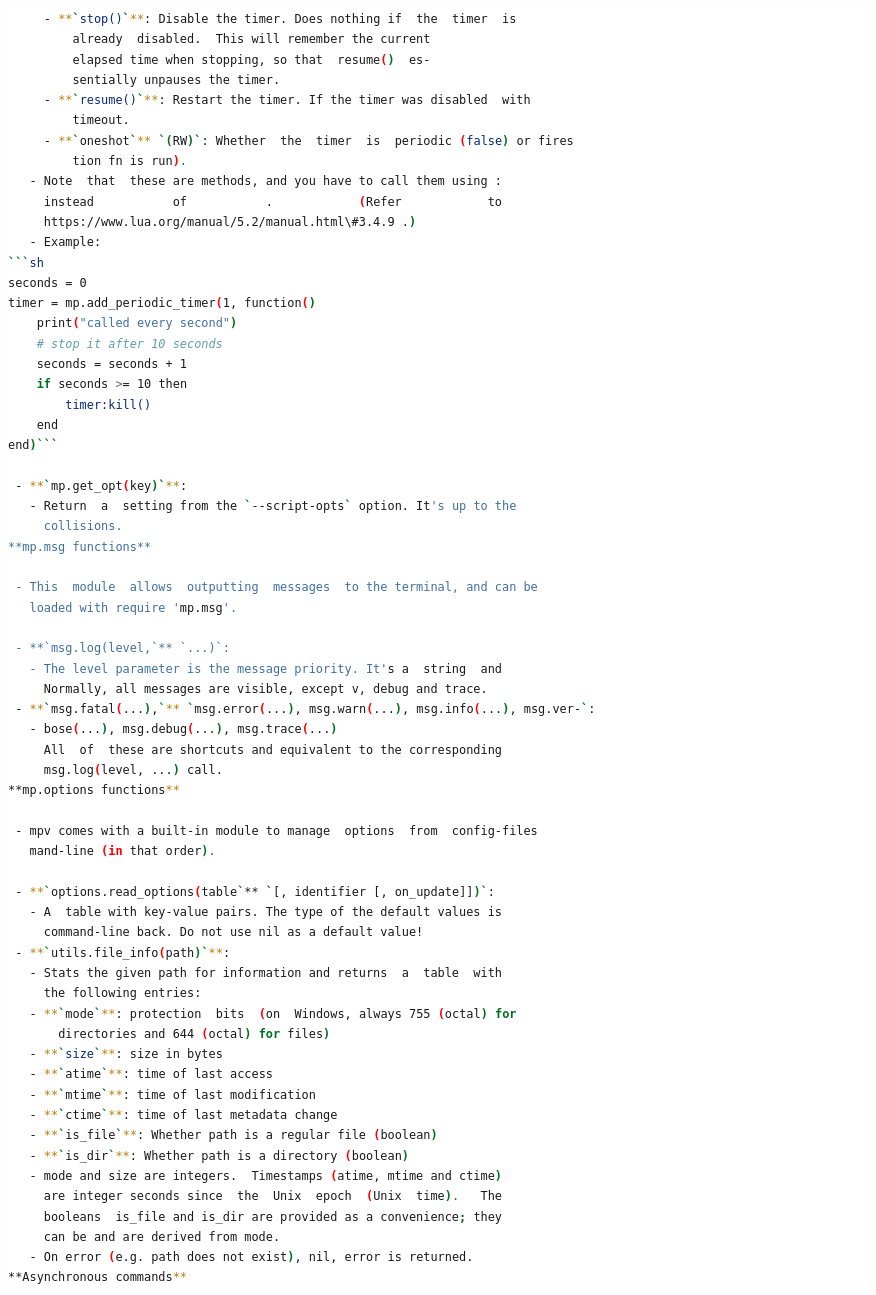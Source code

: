 ```sh
     - **`stop()`**: Disable the timer. Does nothing if  the  timer  is
         already  disabled.  This will remember the current
         elapsed time when stopping, so that  resume()  es‐
         sentially unpauses the timer.
     - **`resume()`**: Restart the timer. If the timer was disabled  with
         timeout.
     - **`oneshot`** `(RW)`: Whether  the  timer  is  periodic (false) or fires
         tion fn is run).
   - Note  that  these are methods, and you have to call them using :
     instead           of           .            (Refer            to
     https://www.lua.org/manual/5.2/manual.html\#3.4.9 .)
   - Example:
```sh
seconds = 0
timer = mp.add_periodic_timer(1, function()
    print("called every second")
    # stop it after 10 seconds
    seconds = seconds + 1
    if seconds >= 10 then
        timer:kill()
    end
end)```

 - **`mp.get_opt(key)`**:
   - Return  a  setting from the `--script-opts` option. It's up to the
     collisions.
**mp.msg functions**

 - This  module  allows  outputting  messages  to the terminal, and can be
   loaded with require 'mp.msg'.

 - **`msg.log(level,`** `...)`:
   - The level parameter is the message priority. It's a  string  and
     Normally, all messages are visible, except v, debug and trace.
 - **`msg.fatal(...),`** `msg.error(...), msg.warn(...), msg.info(...), msg.ver‐`:
   - bose(...), msg.debug(...), msg.trace(...)
     All  of  these are shortcuts and equivalent to the corresponding
     msg.log(level, ...) call.
**mp.options functions**

 - mpv comes with a built-in module to manage  options  from  config-files
   mand-line (in that order).

 - **`options.read_options(table`** `[, identifier [, on_update]])`:
   - A  table with key-value pairs. The type of the default values is
     command-line back. Do not use nil as a default value!
 - **`utils.file_info(path)`**:
   - Stats the given path for information and returns  a  table  with
     the following entries:
   - **`mode`**: protection  bits  (on  Windows, always 755 (octal) for
       directories and 644 (octal) for files)
   - **`size`**: size in bytes
   - **`atime`**: time of last access
   - **`mtime`**: time of last modification
   - **`ctime`**: time of last metadata change
   - **`is_file`**: Whether path is a regular file (boolean)
   - **`is_dir`**: Whether path is a directory (boolean)
   - mode and size are integers.  Timestamps (atime, mtime and ctime)
     are integer seconds since  the  Unix  epoch  (Unix  time).   The
     booleans  is_file and is_dir are provided as a convenience; they
     can be and are derived from mode.
   - On error (e.g. path does not exist), nil, error is returned.
**Asynchronous commands**
```